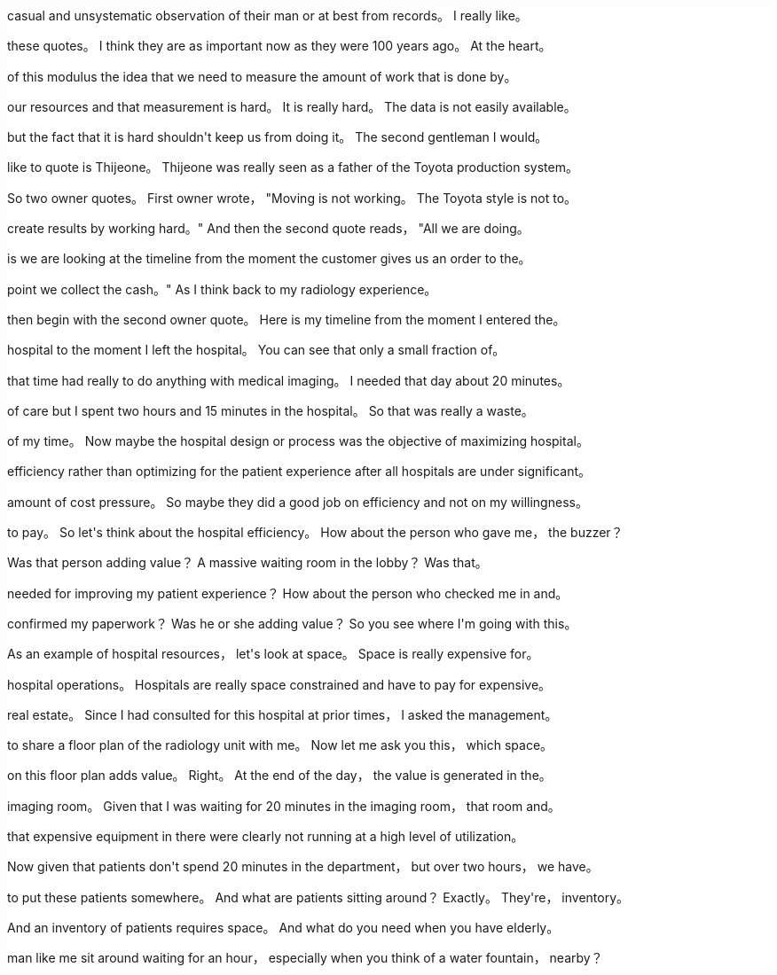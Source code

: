  casual and unsystematic observation of their man or at best from records。 I really like。

 these quotes。 I think they are as important now as they were 100 years ago。 At the heart。

 of this modulus the idea that we need to measure the amount of work that is done by。

 our resources and that measurement is hard。 It is really hard。 The data is not easily available。

 but the fact that it is hard shouldn't keep us from doing it。 The second gentleman I would。

 like to quote is Thijeone。 Thijeone was really seen as a father of the Toyota production system。

 So two owner quotes。 First owner wrote， "Moving is not working。 The Toyota style is not to。

 create results by working hard。" And then the second quote reads， "All we are doing。

 is we are looking at the timeline from the moment the customer gives us an order to the。

 point we collect the cash。" As I think back to my radiology experience。

 then begin with the second owner quote。 Here is my timeline from the moment I entered the。

 hospital to the moment I left the hospital。 You can see that only a small fraction of。

 that time had really to do anything with medical imaging。 I needed that day about 20 minutes。

 of care but I spent two hours and 15 minutes in the hospital。 So that was really a waste。

 of my time。 Now maybe the hospital design or process was the objective of maximizing hospital。

 efficiency rather than optimizing for the patient experience after all hospitals are under significant。

 amount of cost pressure。 So maybe they did a good job on efficiency and not on my willingness。

 to pay。 So let's think about the hospital efficiency。 How about the person who gave me， the buzzer？

 Was that person adding value？ A massive waiting room in the lobby？ Was that。

 needed for improving my patient experience？ How about the person who checked me in and。

 confirmed my paperwork？ Was he or she adding value？ So you see where I'm going with this。

 As an example of hospital resources， let's look at space。 Space is really expensive for。

 hospital operations。 Hospitals are really space constrained and have to pay for expensive。

 real estate。 Since I had consulted for this hospital at prior times， I asked the management。

 to share a floor plan of the radiology unit with me。 Now let me ask you this， which space。

 on this floor plan adds value。 Right。 At the end of the day， the value is generated in the。

 imaging room。 Given that I was waiting for 20 minutes in the imaging room， that room and。

 that expensive equipment in there were clearly not running at a high level of utilization。

 Now given that patients don't spend 20 minutes in the department， but over two hours， we have。

 to put these patients somewhere。 And what are patients sitting around？ Exactly。 They're， inventory。

 And an inventory of patients requires space。 And what do you need when you have elderly。

 man like me sit around waiting for an hour， especially when you think of a water fountain， nearby？
